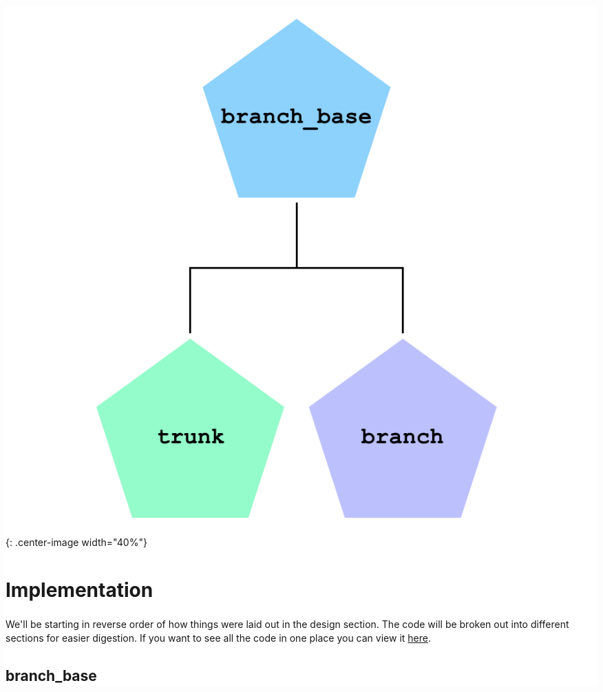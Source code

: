 ![](/assets/2018/10/branch_inheritance.png){: .center-image width="40%"}

# Implementation

We'll be starting in reverse order of how things were laid out in the
design section. The code will be broken out into different sections for
easier digestion. If you want to see all the code in one place you can
view it
[here](https://gist.github.com/AdamSpannbauer/6aef835e1784a74b56b709c6159d2ca2).

## branch_base
